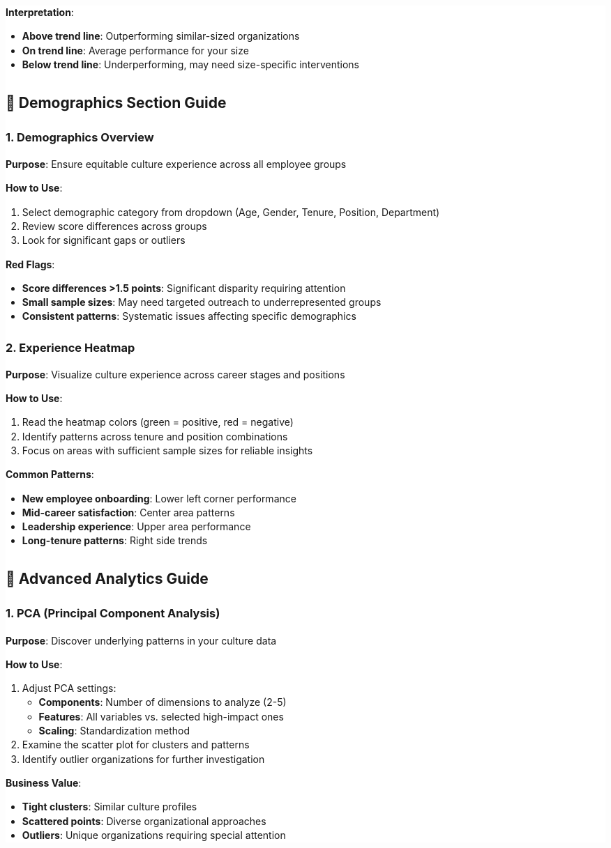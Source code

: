 **Interpretation**:
- **Above trend line**: Outperforming similar-sized organizations
- **On trend line**: Average performance for your size
- **Below trend line**: Underperforming, may need size-specific interventions

## 👥 Demographics Section Guide

### 1. Demographics Overview
**Purpose**: Ensure equitable culture experience across all employee groups

**How to Use**:
1. Select demographic category from dropdown (Age, Gender, Tenure, Position, Department)
2. Review score differences across groups
3. Look for significant gaps or outliers

**Red Flags**:
- **Score differences >1.5 points**: Significant disparity requiring attention
- **Small sample sizes**: May need targeted outreach to underrepresented groups
- **Consistent patterns**: Systematic issues affecting specific demographics

### 2. Experience Heatmap
**Purpose**: Visualize culture experience across career stages and positions

**How to Use**:
1. Read the heatmap colors (green = positive, red = negative)
2. Identify patterns across tenure and position combinations
3. Focus on areas with sufficient sample sizes for reliable insights

**Common Patterns**:
- **New employee onboarding**: Lower left corner performance
- **Mid-career satisfaction**: Center area patterns
- **Leadership experience**: Upper area performance
- **Long-tenure patterns**: Right side trends

## 🔬 Advanced Analytics Guide

### 1. PCA (Principal Component Analysis)
**Purpose**: Discover underlying patterns in your culture data

**How to Use**:
1. Adjust PCA settings:
   - **Components**: Number of dimensions to analyze (2-5)
   - **Features**: All variables vs. selected high-impact ones
   - **Scaling**: Standardization method
2. Examine the scatter plot for clusters and patterns
3. Identify outlier organizations for further investigation

**Business Value**:
- **Tight clusters**: Similar culture profiles
- **Scattered points**: Diverse organizational approaches
- **Outliers**: Unique organizations requiring special attention
